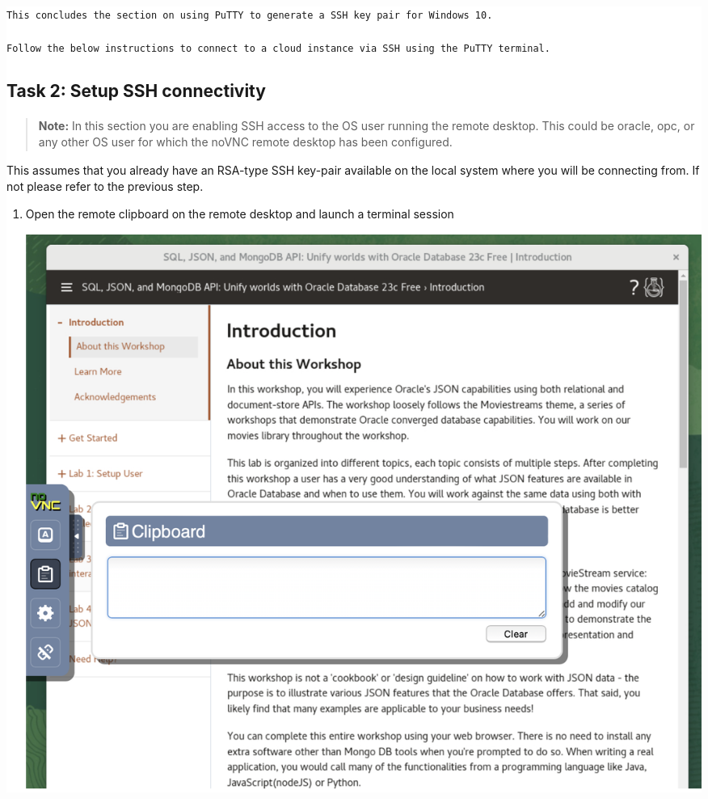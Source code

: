     This concludes the section on using PuTTY to generate a SSH key pair for Windows 10.

    Follow the below instructions to connect to a cloud instance via SSH using the PuTTY terminal.



## Task 2: Setup SSH connectivity


>**Note:** In this section you are enabling SSH access to the OS user running the remote desktop. This could be oracle, opc, or any other OS user for which the noVNC remote desktop has been configured.

This assumes that you already have an RSA-type SSH key-pair available on the local system where you will be connecting from. If not please refer to the previous step.

1. Open the remote clipboard on the remote desktop and launch a terminal session

    ![Select the key text.](./images/clipboard.png " ")
